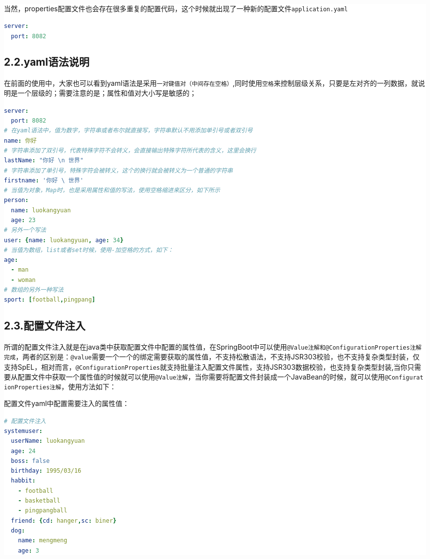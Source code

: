 当然，properties配置文件也会存在很多重复的配置代码，这个时候就出现了一种新的配置文件`application.yaml`

```yaml
server:
  port: 8082
```

## 2.2.yaml语法说明

在前面的使用中，大家也可以看到yaml语法是采用`一对键值对（中间存在空格）`,同时使用`空格`来控制层级关系，只要是左对齐的一列数据，就说明是一个层级的；需要注意的是；属性和值对大小写是敏感的；

```yaml
server:
  port: 8082
# 在yaml语法中，值为数字，字符串或者布尔就直接写，字符串默认不用添加单引号或者双引号
name: 你好
# 字符串添加了双引号，代表特殊字符不会转义，会直接输出特殊字符所代表的含义，这里会换行
lastName: "你好 \n 世界"
# 字符串添加了单引号，特殊字符会被转义，这个的换行就会被转义为一个普通的字符串
firstname: '你好 \ 世界'
# 当值为对象，Map时，也是采用属性和值的写法，使用空格缩进来区分，如下所示
person:
  name: luokangyuan
  age: 23
# 另外一个写法
user: {name: luokangyuan, age: 34}
# 当值为数组，list或者set时候，使用-加空格的方式，如下：
age:
  - man
  - woman
# 数组的另外一种写法
sport: [football,pingpang]
```

## 2.3.配置文件注入

所谓的配置文件注入就是在java类中获取配置文件中配置的属性值，在SpringBoot中可以使用`@Value注解和@ConfigurationProperties注解完成`，两者的区别是：`@value`需要一个一个的绑定需要获取的属性值，不支持松散语法，不支持JSR303校验，也不支持复杂类型封装，仅支持SpEL，相对而言，`@ConfigurationProperties`就支持批量注入配置文件属性，支持JSR303数据校验，也支持复杂类型封装,当你只需要从配置文件中获取一个属性值的时候就可以使用`@Value注解`，当你需要将配置文件封装成一个JavaBean的时候，就可以使用`@ConfigurationProperties注解`，使用方法如下：

配置文件yaml中配置需要注入的属性值：

```yaml
# 配置文件注入
systemuser:
  userName: luokangyuan
  age: 24
  boss: false
  birthday: 1995/03/16
  habbit:
    - football
    - basketball
    - pingpangball
  friend: {cd: hanger,sc: biner}
  dog:
    name: mengmeng
    age: 3
```
